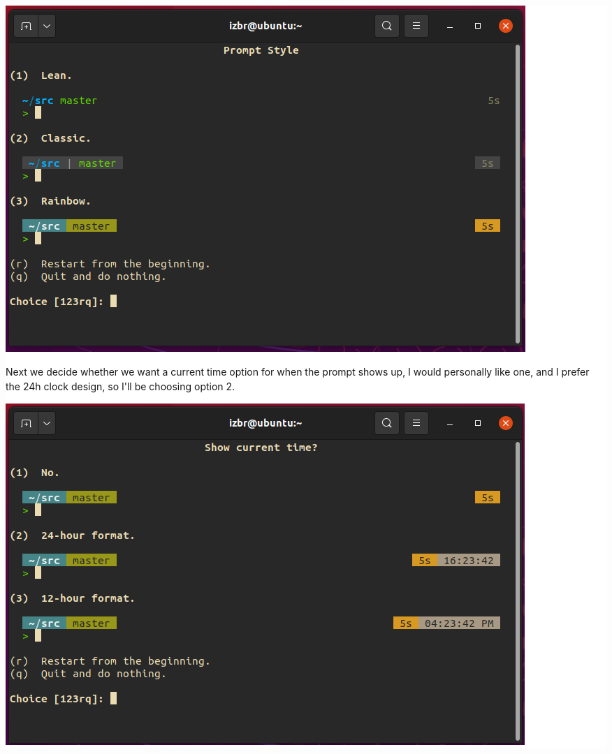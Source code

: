 ![Choose prompt style](../../../.gitbook/assets/zsh-10.png)

Next we decide whether we want a current time option for when the prompt shows up, I would personally like one, and I prefer the 24h clock design, so I'll be choosing option 2.

![CWould you like a clock?](../../../.gitbook/assets/zsh-11.png)
